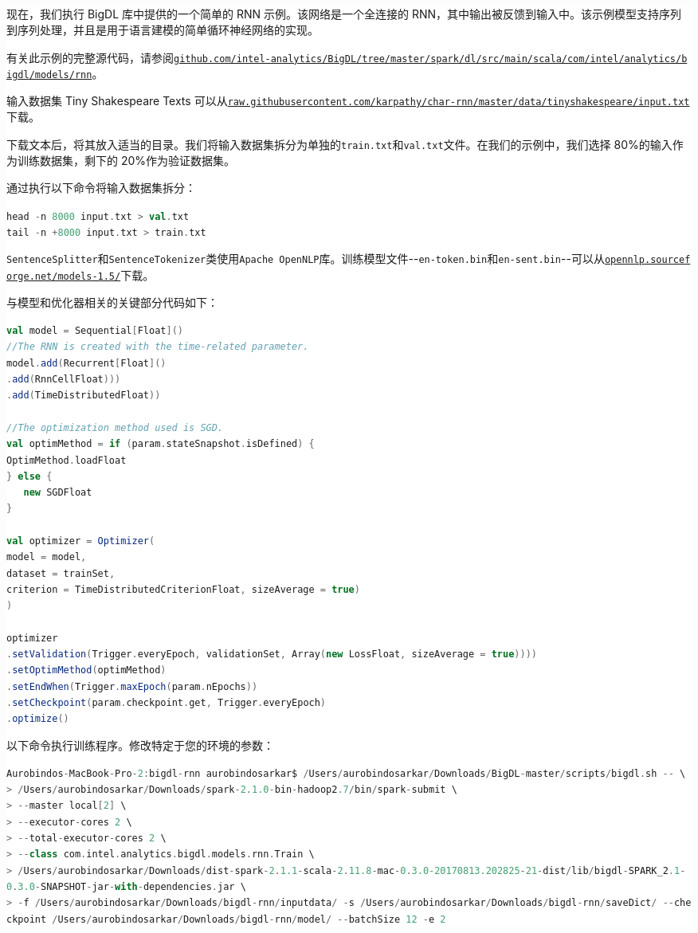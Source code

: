 现在，我们执行 BigDL 库中提供的一个简单的 RNN 示例。该网络是一个全连接的 RNN，其中输出被反馈到输入中。该示例模型支持序列到序列处理，并且是用于语言建模的简单循环神经网络的实现。

有关此示例的完整源代码，请参阅[`github.com/intel-analytics/BigDL/tree/master/spark/dl/src/main/scala/com/intel/analytics/bigdl/models/rnn`](https://github.com/intel-analytics/BigDL/tree/master/spark/dl/src/main/scala/com/intel/analytics/bigdl/models/rnn)。

输入数据集 Tiny Shakespeare Texts 可以从[`raw.githubusercontent.com/karpathy/char-rnn/master/data/tinyshakespeare/input.txt`](https://raw.githubusercontent.com/karpathy/char-rnn/master/data/tinyshakespeare/input.txt)下载。

下载文本后，将其放入适当的目录。我们将输入数据集拆分为单独的`train.txt`和`val.txt`文件。在我们的示例中，我们选择 80%的输入作为训练数据集，剩下的 20%作为验证数据集。

通过执行以下命令将输入数据集拆分：

```scala
head -n 8000 input.txt > val.txt
tail -n +8000 input.txt > train.txt
```

`SentenceSplitter`和`SentenceTokenizer`类使用`Apache OpenNLP`库。训练模型文件--`en-token.bin`和`en-sent.bin`--可以从[`opennlp.sourceforge.net/models-1.5/`](http://opennlp.sourceforge.net/models-1.5/)下载。

与模型和优化器相关的关键部分代码如下：

```scala
val model = Sequential[Float]()
//The RNN is created with the time-related parameter.
model.add(Recurrent[Float]()
.add(RnnCellFloat)))
.add(TimeDistributedFloat))

//The optimization method used is SGD.
val optimMethod = if (param.stateSnapshot.isDefined) {
OptimMethod.loadFloat
} else {
   new SGDFloat
}

val optimizer = Optimizer(
model = model,
dataset = trainSet,
criterion = TimeDistributedCriterionFloat, sizeAverage = true)
)

optimizer
.setValidation(Trigger.everyEpoch, validationSet, Array(new LossFloat, sizeAverage = true))))
.setOptimMethod(optimMethod)
.setEndWhen(Trigger.maxEpoch(param.nEpochs))
.setCheckpoint(param.checkpoint.get, Trigger.everyEpoch)
.optimize()
```

以下命令执行训练程序。修改特定于您的环境的参数：

```scala
Aurobindos-MacBook-Pro-2:bigdl-rnn aurobindosarkar$ /Users/aurobindosarkar/Downloads/BigDL-master/scripts/bigdl.sh -- \
> /Users/aurobindosarkar/Downloads/spark-2.1.0-bin-hadoop2.7/bin/spark-submit \
> --master local[2] \
> --executor-cores 2 \
> --total-executor-cores 2 \
> --class com.intel.analytics.bigdl.models.rnn.Train \
> /Users/aurobindosarkar/Downloads/dist-spark-2.1.1-scala-2.11.8-mac-0.3.0-20170813.202825-21-dist/lib/bigdl-SPARK_2.1-0.3.0-SNAPSHOT-jar-with-dependencies.jar \
> -f /Users/aurobindosarkar/Downloads/bigdl-rnn/inputdata/ -s /Users/aurobindosarkar/Downloads/bigdl-rnn/saveDict/ --checkpoint /Users/aurobindosarkar/Downloads/bigdl-rnn/model/ --batchSize 12 -e 2
```

